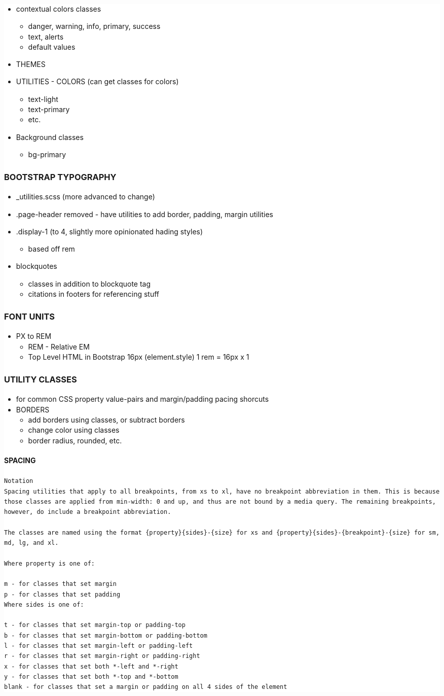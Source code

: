 - contextual colors classes
  - danger, warning, info, primary, success
  - text, alerts
  - default values
- THEMES

- UTILITIES - COLORS (can get classes for colors)

  - text-light
  - text-primary
  - etc.

- Background classes
  - bg-primary

### BOOTSTRAP TYPOGRAPHY

- \_utilities.scss (more advanced to change)

- .page-header removed - have utilities to add border, padding, margin utilities

- .display-1 (to 4, slightly more opinionated hading styles)

  - based off rem

- blockquotes
  - classes in addition to blockquote tag
  - citations in footers for referencing stuff

### FONT UNITS

- PX to REM
  - REM - Relative EM
  - Top Level HTML in Bootstrap 16px (element.style)
    1 rem = 16px x 1

### UTILITY CLASSES

- for common CSS property value-pairs and margin/padding pacing shorcuts
- BORDERS
  - add borders using classes, or subtract borders
  - change color using classes
  - border radius, rounded, etc.

#### SPACING

```
Notation
Spacing utilities that apply to all breakpoints, from xs to xl, have no breakpoint abbreviation in them. This is because those classes are applied from min-width: 0 and up, and thus are not bound by a media query. The remaining breakpoints, however, do include a breakpoint abbreviation.

The classes are named using the format {property}{sides}-{size} for xs and {property}{sides}-{breakpoint}-{size} for sm, md, lg, and xl.

Where property is one of:

m - for classes that set margin
p - for classes that set padding
Where sides is one of:

t - for classes that set margin-top or padding-top
b - for classes that set margin-bottom or padding-bottom
l - for classes that set margin-left or padding-left
r - for classes that set margin-right or padding-right
x - for classes that set both *-left and *-right
y - for classes that set both *-top and *-bottom
blank - for classes that set a margin or padding on all 4 sides of the element
```